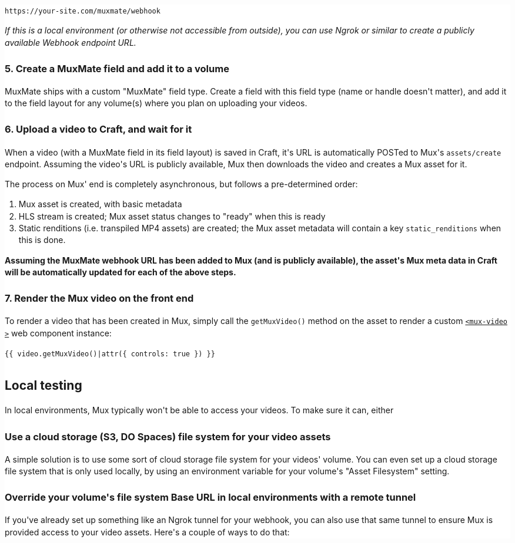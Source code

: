 `https://your-site.com/muxmate/webhook`  

_If this is a local environment (or otherwise not accessible from outside), you can use Ngrok or similar to create a publicly available Webhook endpoint URL._  

### 5. Create a MuxMate field and add it to a volume

MuxMate ships with a custom "MuxMate" field type. Create a field with this field type (name or handle doesn't matter), and add it to the field layout for any volume(s) where you plan on uploading your videos.

### 6. Upload a video to Craft, and wait for it

When a video (with a MuxMate field in its field layout) is saved in Craft, it's URL is automatically POSTed to Mux's `assets/create` endpoint. Assuming the video's URL is publicly available, Mux then downloads the video and creates a Mux asset for it.  

The process on Mux' end is completely asynchronous, but follows a pre-determined order:  

1. Mux asset is created, with basic metadata
2. HLS stream is created; Mux asset status changes to "ready" when this is ready
3. Static renditions (i.e. transpiled MP4 assets) are created; the Mux asset metadata will contain a key `static_renditions` when this is done.  

**Assuming the MuxMate webhook URL has been added to Mux (and is publicly available), the asset's Mux meta data in Craft will be automatically updated for each of the above steps.**  

### 7. Render the Mux video on the front end

To render a video that has been created in Mux, simply call the `getMuxVideo()` method on the asset to render a custom [`<mux-video>`](https://github.com/muxinc/elements/tree/main/packages/mux-video) web component instance:  

```twig
{{ video.getMuxVideo()|attr({ controls: true }) }}
```  

## Local testing

In local environments, Mux typically won't be able to access your videos. To make sure it can, either  

### Use a cloud storage (S3, DO Spaces) file system for your video assets  

A simple solution is to use some sort of cloud storage file system for your videos' volume. You can even set up a cloud storage file system that is only used locally, by using an environment variable for your volume's "Asset Filesystem" setting.  

### Override your volume's file system Base URL in local environments with a remote tunnel

If you've already set up something like an Ngrok tunnel for your webhook, you can also use that same tunnel to ensure Mux is provided access to your video assets. Here's a couple of ways to do that:    
